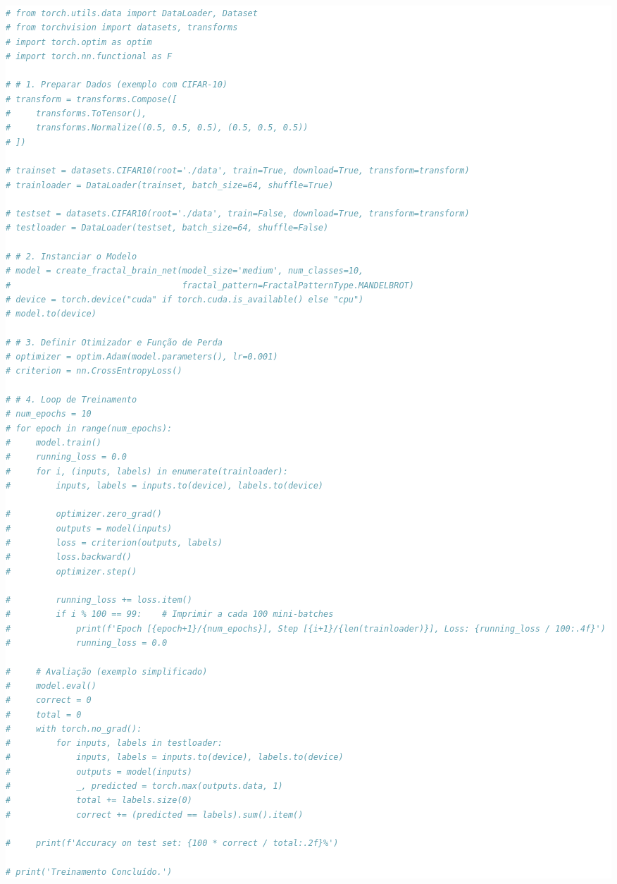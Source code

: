 ```python
# from torch.utils.data import DataLoader, Dataset
# from torchvision import datasets, transforms
# import torch.optim as optim
# import torch.nn.functional as F

# # 1. Preparar Dados (exemplo com CIFAR-10)
# transform = transforms.Compose([
#     transforms.ToTensor(),
#     transforms.Normalize((0.5, 0.5, 0.5), (0.5, 0.5, 0.5))
# ])

# trainset = datasets.CIFAR10(root='./data', train=True, download=True, transform=transform)
# trainloader = DataLoader(trainset, batch_size=64, shuffle=True)

# testset = datasets.CIFAR10(root='./data', train=False, download=True, transform=transform)
# testloader = DataLoader(testset, batch_size=64, shuffle=False)

# # 2. Instanciar o Modelo
# model = create_fractal_brain_net(model_size='medium', num_classes=10, 
#                                  fractal_pattern=FractalPatternType.MANDELBROT)
# device = torch.device("cuda" if torch.cuda.is_available() else "cpu")
# model.to(device)

# # 3. Definir Otimizador e Função de Perda
# optimizer = optim.Adam(model.parameters(), lr=0.001)
# criterion = nn.CrossEntropyLoss()

# # 4. Loop de Treinamento
# num_epochs = 10
# for epoch in range(num_epochs):
#     model.train()
#     running_loss = 0.0
#     for i, (inputs, labels) in enumerate(trainloader):
#         inputs, labels = inputs.to(device), labels.to(device)

#         optimizer.zero_grad()
#         outputs = model(inputs)
#         loss = criterion(outputs, labels)
#         loss.backward()
#         optimizer.step()

#         running_loss += loss.item()
#         if i % 100 == 99:    # Imprimir a cada 100 mini-batches
#             print(f'Epoch [{epoch+1}/{num_epochs}], Step [{i+1}/{len(trainloader)}], Loss: {running_loss / 100:.4f}')
#             running_loss = 0.0

#     # Avaliação (exemplo simplificado)
#     model.eval()
#     correct = 0
#     total = 0
#     with torch.no_grad():
#         for inputs, labels in testloader:
#             inputs, labels = inputs.to(device), labels.to(device)
#             outputs = model(inputs)
#             _, predicted = torch.max(outputs.data, 1)
#             total += labels.size(0)
#             correct += (predicted == labels).sum().item()
    
#     print(f'Accuracy on test set: {100 * correct / total:.2f}%')

# print('Treinamento Concluído.')
```
